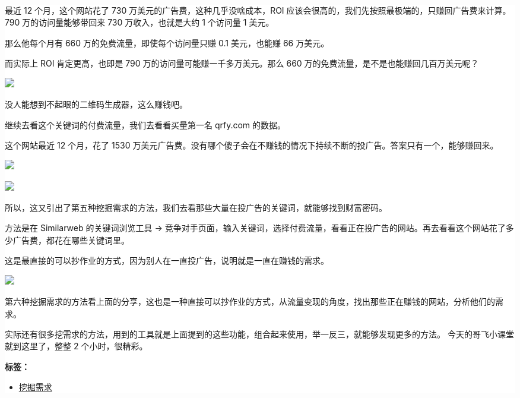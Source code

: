 最近 12 个月，这个网站花了 730 万美元的广告费，这种几乎没啥成本，ROI 应该会很高的，我们先按照最极端的，只赚回广告费来计算。790 万的访问量能够带回来 730 万收入，也就是大约 1 个访问量 1 美元。

那么他每个月有 660 万的免费流量，即使每个访问量只赚 0.1 美元，也能赚 66 万美元。

而实际上 ROI 肯定更高，也即是 790 万的访问量可能赚一千多万美元。那么 660 万的免费流量，是不是也能赚回几百万美元呢？

![](./assets/1754639818961.jpg)

没人能想到不起眼的二维码生成器，这么赚钱吧。

继续去看这个关键词的付费流量，我们去看看买量第一名 qrfy.com 的数据。

这个网站最近 12 个月，花了 1530 万美元广告费。没有哪个傻子会在不赚钱的情况下持续不断的投广告。答案只有一个，能够赚回来。

![](./assets/1754639819574.jpg)

![](./assets/1754639820512.jpg)

所以，这又引出了第五种挖掘需求的方法，我们去看那些大量在投广告的关键词，就能够找到财富密码。

方法是在 Similarweb 的关键词浏览工具 -> 竞争对手页面，输入关键词，选择付费流量，看看正在投广告的网站。再去看看这个网站花了多少广告费，都花在哪些关键词里。

这是最直接的可以抄作业的方式，因为别人在一直投广告，说明就是一直在赚钱的需求。

![](./assets/1754639821217.jpg)

第六种挖掘需求的方法看上面的分享，这也是一种直接可以抄作业的方式，从流量变现的角度，找出那些正在赚钱的网站，分析他们的需求。

实际还有很多挖需求的方法，用到的工具就是上面提到的这些功能，组合起来使用，举一反三，就能够发现更多的方法。
今天的哥飞小课堂就到这里了，整整 2 个小时，很精彩。

**标签：**

* [挖掘需求](/docs/tags/挖掘需求)